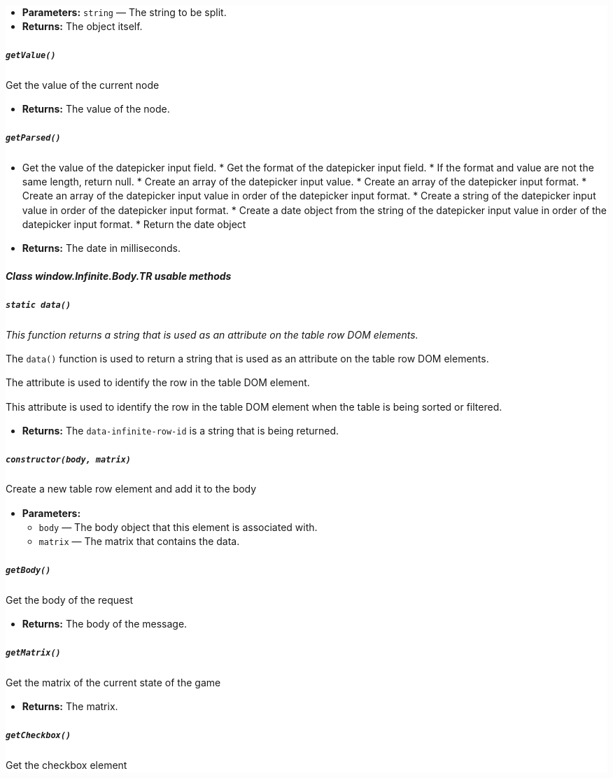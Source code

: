 * **Parameters:** `string` — The string to be split.
 * **Returns:** The object itself.

##### `getValue()`

Get the value of the current node

 * **Returns:** The value of the node.

##### `getParsed()`

* Get the value of the datepicker input field. * Get the format of the datepicker input field. * If the format and value are not the same length, return null. * Create an array of the datepicker input value. * Create an array of the datepicker input format. * Create an array of the datepicker input value in order of the datepicker input format. * Create a string of the datepicker input value in order of the datepicker input format. * Create a date object from the string of the datepicker input value in order of the datepicker input format. * Return the date object

 * **Returns:** The date in milliseconds.

#### ***Class window.Infinite.Body.TR usable methods***

##### `static data()`

*This function returns a string that is used as an attribute on the table row DOM elements.*

The `data()` function is used to return a string that is used as an attribute on the table row DOM elements.

The attribute is used to identify the row in the table DOM element.

This attribute is used to identify the row in the table DOM element when the table is being sorted or filtered.

 * **Returns:** The `data-infinite-row-id` is a string that is being returned.

##### `constructor(body, matrix)`

Create a new table row element and add it to the body

 * **Parameters:**
   * `body` — The body object that this element is associated with.
   * `matrix` — The matrix that contains the data.

##### `getBody()`

Get the body of the request

 * **Returns:** The body of the message.

##### `getMatrix()`

Get the matrix of the current state of the game

 * **Returns:** The matrix.

##### `getCheckbox()`

Get the checkbox element

